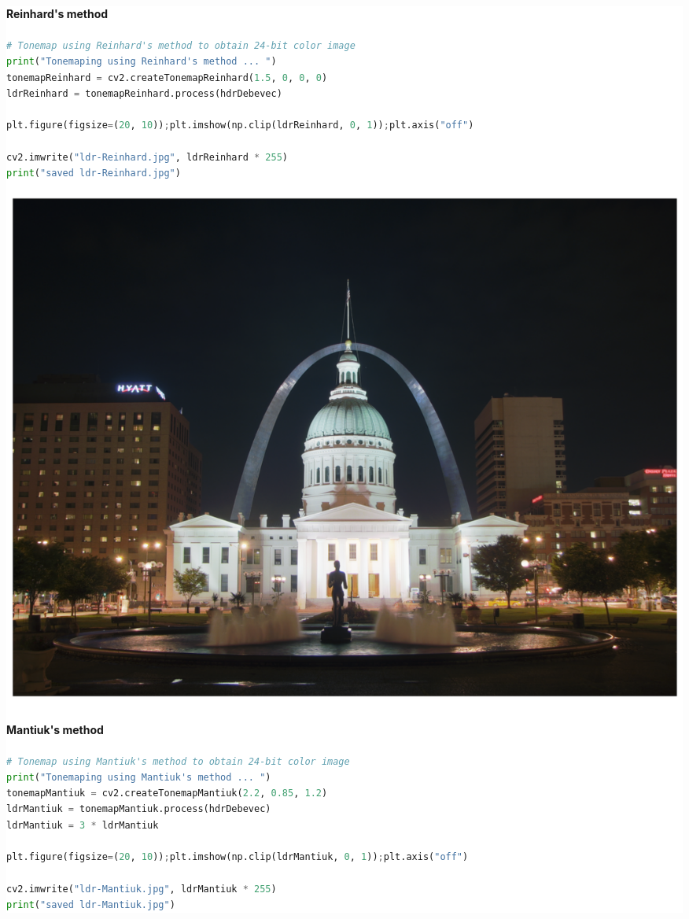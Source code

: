  #### Reinhard's method

```python
# Tonemap using Reinhard's method to obtain 24-bit color image
print("Tonemaping using Reinhard's method ... ")
tonemapReinhard = cv2.createTonemapReinhard(1.5, 0, 0, 0)
ldrReinhard = tonemapReinhard.process(hdrDebevec)

plt.figure(figsize=(20, 10));plt.imshow(np.clip(ldrReinhard, 0, 1));plt.axis("off")

cv2.imwrite("ldr-Reinhard.jpg", ldrReinhard * 255)
print("saved ldr-Reinhard.jpg")
```

![opencv_bootcamp_10_high-dynamic-range-hdr.jpg](10_HDR/download3.png)

 #### Mantiuk's method

```python
# Tonemap using Mantiuk's method to obtain 24-bit color image
print("Tonemaping using Mantiuk's method ... ")
tonemapMantiuk = cv2.createTonemapMantiuk(2.2, 0.85, 1.2)
ldrMantiuk = tonemapMantiuk.process(hdrDebevec)
ldrMantiuk = 3 * ldrMantiuk

plt.figure(figsize=(20, 10));plt.imshow(np.clip(ldrMantiuk, 0, 1));plt.axis("off")

cv2.imwrite("ldr-Mantiuk.jpg", ldrMantiuk * 255)
print("saved ldr-Mantiuk.jpg")
```
